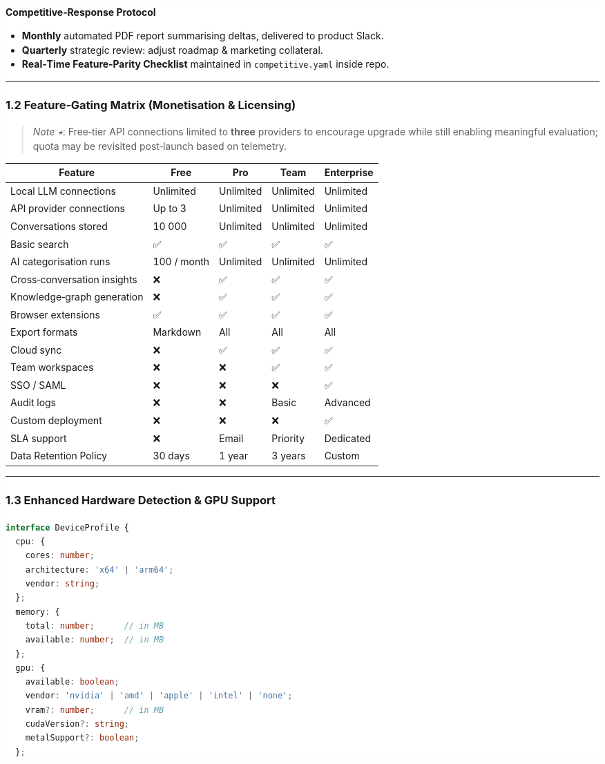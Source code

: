 **Competitive‑Response Protocol**

* **Monthly** automated PDF report summarising deltas, delivered to product Slack.
* **Quarterly** strategic review: adjust roadmap & marketing collateral.
* **Real‑Time Feature‑Parity Checklist** maintained in `competitive.yaml` inside repo.

---

### 1.2 Feature‑Gating Matrix (Monetisation & Licensing)

> *Note ⭑*: Free‑tier API connections limited to **three** providers to encourage upgrade while still enabling meaningful evaluation; quota may be revisited post‑launch based on telemetry.

| Feature                     | Free        | Pro       | Team      | Enterprise |
| --------------------------- | ----------- | --------- | --------- | ---------- |
| Local LLM connections       | Unlimited   | Unlimited | Unlimited | Unlimited  |
| API provider connections    | Up to 3     | Unlimited | Unlimited | Unlimited  |
| Conversations stored        | 10 000      | Unlimited | Unlimited | Unlimited  |
| Basic search                | ✅           | ✅         | ✅         | ✅          |
| AI categorisation runs      | 100 / month | Unlimited | Unlimited | Unlimited  |
| Cross‑conversation insights | ❌           | ✅         | ✅         | ✅          |
| Knowledge‑graph generation  | ❌           | ✅         | ✅         | ✅          |
| Browser extensions          | ✅           | ✅         | ✅         | ✅          |
| Export formats              | Markdown    | All       | All       | All        |
| Cloud sync                  | ❌           | ✅         | ✅         | ✅          |
| Team workspaces             | ❌           | ❌         | ✅         | ✅          |
| SSO / SAML                  | ❌           | ❌         | ❌         | ✅          |
| Audit logs                  | ❌           | ❌         | Basic     | Advanced   |
| Custom deployment           | ❌           | ❌         | ❌         | ✅          |
| SLA support                 | ❌           | Email     | Priority  | Dedicated  |
| Data Retention Policy       | 30 days     | 1 year    | 3 years   | Custom     |

---

### 1.3 Enhanced Hardware Detection & GPU Support

```typescript
interface DeviceProfile {
  cpu: {
    cores: number;
    architecture: 'x64' | 'arm64';
    vendor: string;
  };
  memory: {
    total: number;      // in MB
    available: number;  // in MB
  };
  gpu: {
    available: boolean;
    vendor: 'nvidia' | 'amd' | 'apple' | 'intel' | 'none';
    vram?: number;      // in MB
    cudaVersion?: string;
    metalSupport?: boolean;
  };
```